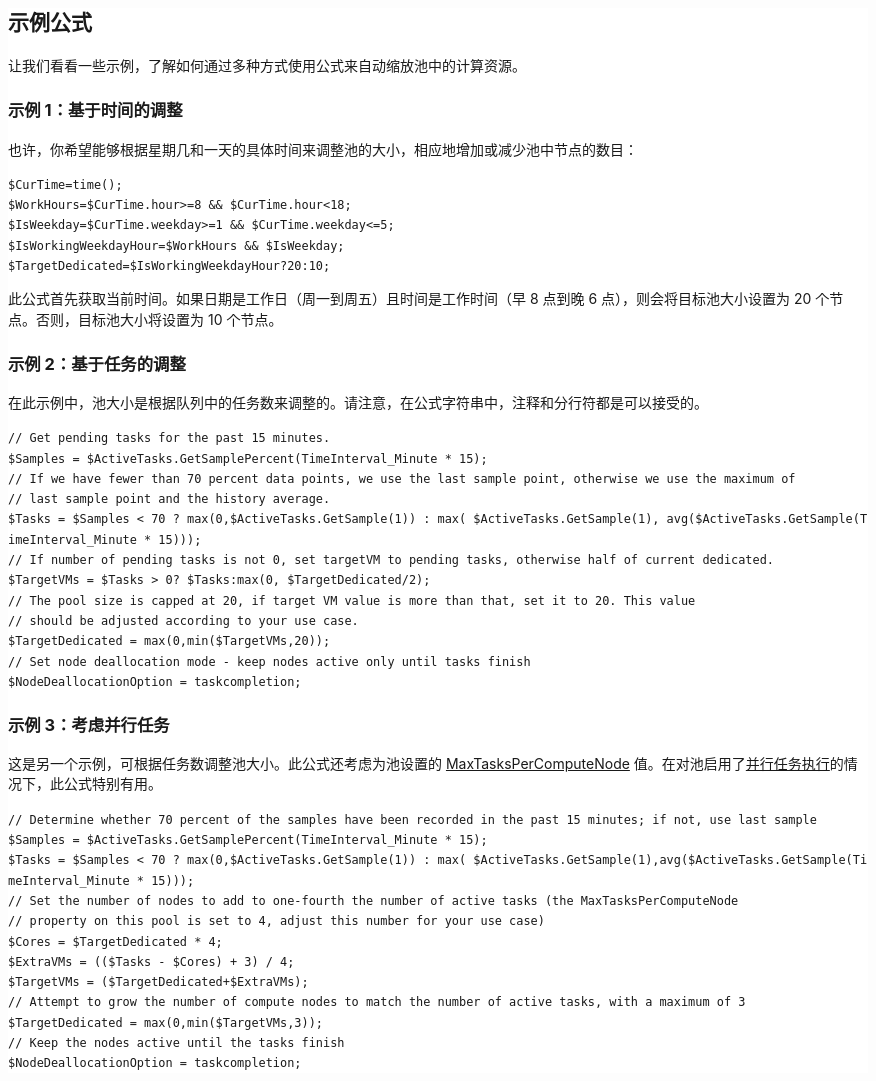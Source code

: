 ## <a name="examples"></a>示例公式

让我们看看一些示例，了解如何通过多种方式使用公式来自动缩放池中的计算资源。

### 示例 1：基于时间的调整

也许，你希望能够根据星期几和一天的具体时间来调整池的大小，相应地增加或减少池中节点的数目：

    $CurTime=time();
    $WorkHours=$CurTime.hour>=8 && $CurTime.hour<18;
    $IsWeekday=$CurTime.weekday>=1 && $CurTime.weekday<=5;
    $IsWorkingWeekdayHour=$WorkHours && $IsWeekday;
    $TargetDedicated=$IsWorkingWeekdayHour?20:10;

此公式首先获取当前时间。如果日期是工作日（周一到周五）且时间是工作时间（早 8 点到晚 6 点），则会将目标池大小设置为 20 个节点。否则，目标池大小将设置为 10 个节点。

### 示例 2：基于任务的调整

在此示例中，池大小是根据队列中的任务数来调整的。请注意，在公式字符串中，注释和分行符都是可以接受的。

    // Get pending tasks for the past 15 minutes.
    $Samples = $ActiveTasks.GetSamplePercent(TimeInterval_Minute * 15);
    // If we have fewer than 70 percent data points, we use the last sample point, otherwise we use the maximum of
    // last sample point and the history average.
    $Tasks = $Samples < 70 ? max(0,$ActiveTasks.GetSample(1)) : max( $ActiveTasks.GetSample(1), avg($ActiveTasks.GetSample(TimeInterval_Minute * 15)));
    // If number of pending tasks is not 0, set targetVM to pending tasks, otherwise half of current dedicated.
    $TargetVMs = $Tasks > 0? $Tasks:max(0, $TargetDedicated/2);
    // The pool size is capped at 20, if target VM value is more than that, set it to 20. This value
    // should be adjusted according to your use case.
    $TargetDedicated = max(0,min($TargetVMs,20));
    // Set node deallocation mode - keep nodes active only until tasks finish
    $NodeDeallocationOption = taskcompletion;

### 示例 3：考虑并行任务

这是另一个示例，可根据任务数调整池大小。此公式还考虑为池设置的 [MaxTasksPerComputeNode][net_maxtasks] 值。在对池启用了[并行任务执行](./batch-parallel-node-tasks.md)的情况下，此公式特别有用。

    // Determine whether 70 percent of the samples have been recorded in the past 15 minutes; if not, use last sample
    $Samples = $ActiveTasks.GetSamplePercent(TimeInterval_Minute * 15);
    $Tasks = $Samples < 70 ? max(0,$ActiveTasks.GetSample(1)) : max( $ActiveTasks.GetSample(1),avg($ActiveTasks.GetSample(TimeInterval_Minute * 15)));
    // Set the number of nodes to add to one-fourth the number of active tasks (the MaxTasksPerComputeNode
    // property on this pool is set to 4, adjust this number for your use case)
    $Cores = $TargetDedicated * 4;
    $ExtraVMs = (($Tasks - $Cores) + 3) / 4;
    $TargetVMs = ($TargetDedicated+$ExtraVMs);
    // Attempt to grow the number of compute nodes to match the number of active tasks, with a maximum of 3
    $TargetDedicated = max(0,min($TargetVMs,3));
    // Keep the nodes active until the tasks finish
    $NodeDeallocationOption = taskcompletion;


[net_api]: https://msdn.microsoft.com/zh-cn/library/azure/mt348682.aspx
[net_batchclient]: http://msdn.microsoft.com/zh-cn/library/azure/microsoft.azure.batch.batchclient.aspx
[net_cloudpool]: https://msdn.microsoft.com/zh-cn/library/azure/microsoft.azure.batch.cloudpool.aspx
[net_cloudpool_autoscaleformula]: https://msdn.microsoft.com/zh-cn/library/azure/microsoft.azure.batch.cloudpool.autoscaleformula.aspx
[net_cloudpool_autoscaleevalinterval]: https://msdn.microsoft.com/zh-cn/library/azure/microsoft.azure.batch.cloudpool.autoscaleevaluationinterval.aspx
[net_enableautoscale]: https://msdn.microsoft.com/zh-cn/library/azure/microsoft.azure.batch.pooloperations.enableautoscale.aspx
[net_maxtasks]: https://msdn.microsoft.com/zh-cn/library/azure/microsoft.azure.batch.cloudpool.maxtaskspercomputenode.aspx
[net_poolops_resizepool]: https://msdn.microsoft.com/zh-cn/library/azure/microsoft.azure.batch.pooloperations.resizepool.aspx
[rest_api]: https://msdn.microsoft.com/zh-cn/library/azure/dn820158.aspx
[rest_autoscaleformula]: https://msdn.microsoft.com/zh-cn/library/azure/dn820173.aspx
[rest_autoscaleinterval]: https://msdn.microsoft.com/zh-cn/library/azure/dn820173.aspx
[rest_enableautoscale]: https://msdn.microsoft.com/zh-cn/library/azure/dn820173.aspx